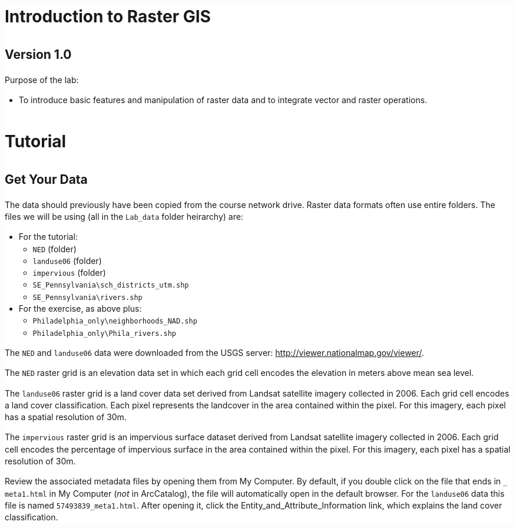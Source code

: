 # Introduction to Raster GIS

## Version 1.0

Purpose of the lab: 

* To introduce basic features and manipulation of raster data and to integrate vector and raster operations.

# Tutorial 

## Get Your Data

The data should previously have been copied from the course network drive. Raster data formats often use entire folders. The files we will be using (all in the `Lab_data` folder heirarchy) are:

* For the tutorial:
    * `NED` (folder)
    * `landuse06` (folder)
    * `impervious` (folder)
    * `SE_Pennsylvania\sch_districts_utm.shp`
    * `SE_Pennsylvania\rivers.shp`
* For the exercise, as above plus:
    * `Philadelphia_only\neighborhoods_NAD.shp`
    * `Philadelphia_only\Phila_rivers.shp`


The `NED` and `landuse06` data were downloaded from the USGS server: <http://viewer.nationalmap.gov/viewer/>.

The `NED` raster grid is an elevation data set in which each grid cell encodes the elevation in meters above mean sea level. 

The `landuse06` raster grid is a land cover data set derived from Landsat satellite imagery collected in 2006.  Each grid cell encodes a land cover classification. Each pixel represents the landcover in the area contained within the pixel. For this imagery, each pixel has a spatial resolution of 30m.

The `impervious` raster grid is an impervious surface dataset derived from Landsat satellite imagery collected in 2006.  Each grid cell encodes the percentage of impervious surface in the area contained within the pixel. For this imagery, each pixel has a spatial resolution of 30m.

Review the associated metadata files by opening them from My Computer. By default, if you double click on the file that ends in `_meta1.html` in My Computer (*not* in ArcCatalog), the file will automatically open in the default browser. For the `landuse06` data this file is named `57493839_meta1.html`. After opening it, click the Entity_and_Attribute_Information link, which explains the land cover classification.
